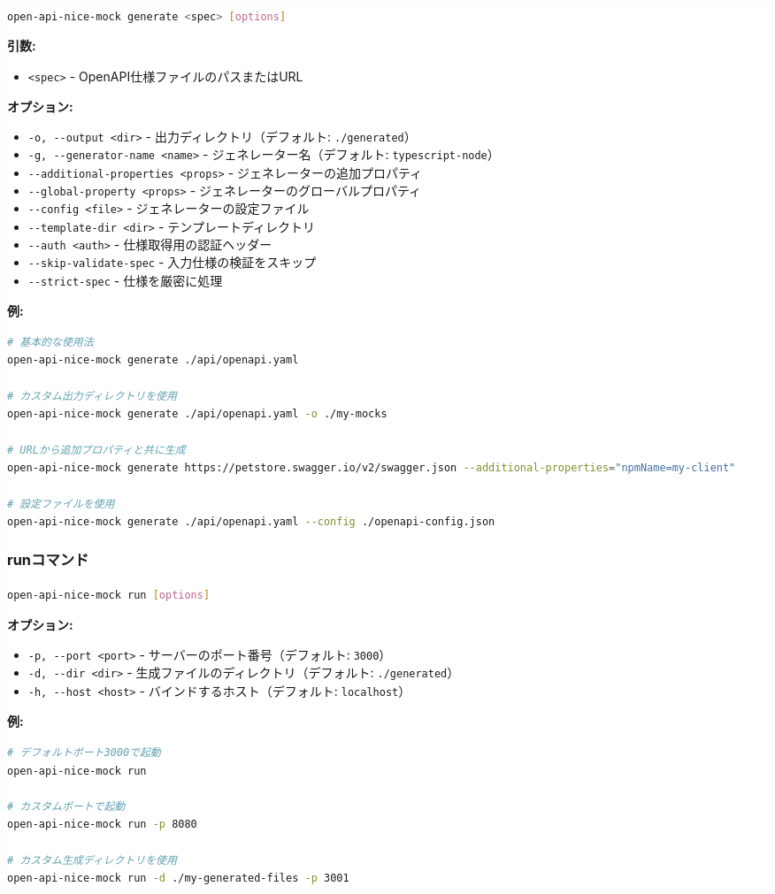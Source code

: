 ```bash
open-api-nice-mock generate <spec> [options]
```

**引数:**
- `<spec>` - OpenAPI仕様ファイルのパスまたはURL

**オプション:**
- `-o, --output <dir>` - 出力ディレクトリ（デフォルト: `./generated`）
- `-g, --generator-name <name>` - ジェネレーター名（デフォルト: `typescript-node`）
- `--additional-properties <props>` - ジェネレーターの追加プロパティ
- `--global-property <props>` - ジェネレーターのグローバルプロパティ
- `--config <file>` - ジェネレーターの設定ファイル
- `--template-dir <dir>` - テンプレートディレクトリ
- `--auth <auth>` - 仕様取得用の認証ヘッダー
- `--skip-validate-spec` - 入力仕様の検証をスキップ
- `--strict-spec` - 仕様を厳密に処理

**例:**

```bash
# 基本的な使用法
open-api-nice-mock generate ./api/openapi.yaml

# カスタム出力ディレクトリを使用
open-api-nice-mock generate ./api/openapi.yaml -o ./my-mocks

# URLから追加プロパティと共に生成
open-api-nice-mock generate https://petstore.swagger.io/v2/swagger.json --additional-properties="npmName=my-client"

# 設定ファイルを使用
open-api-nice-mock generate ./api/openapi.yaml --config ./openapi-config.json
```

### runコマンド

```bash
open-api-nice-mock run [options]
```

**オプション:**
- `-p, --port <port>` - サーバーのポート番号（デフォルト: `3000`）
- `-d, --dir <dir>` - 生成ファイルのディレクトリ（デフォルト: `./generated`）
- `-h, --host <host>` - バインドするホスト（デフォルト: `localhost`）

**例:**

```bash
# デフォルトポート3000で起動
open-api-nice-mock run

# カスタムポートで起動
open-api-nice-mock run -p 8080

# カスタム生成ディレクトリを使用
open-api-nice-mock run -d ./my-generated-files -p 3001
```

